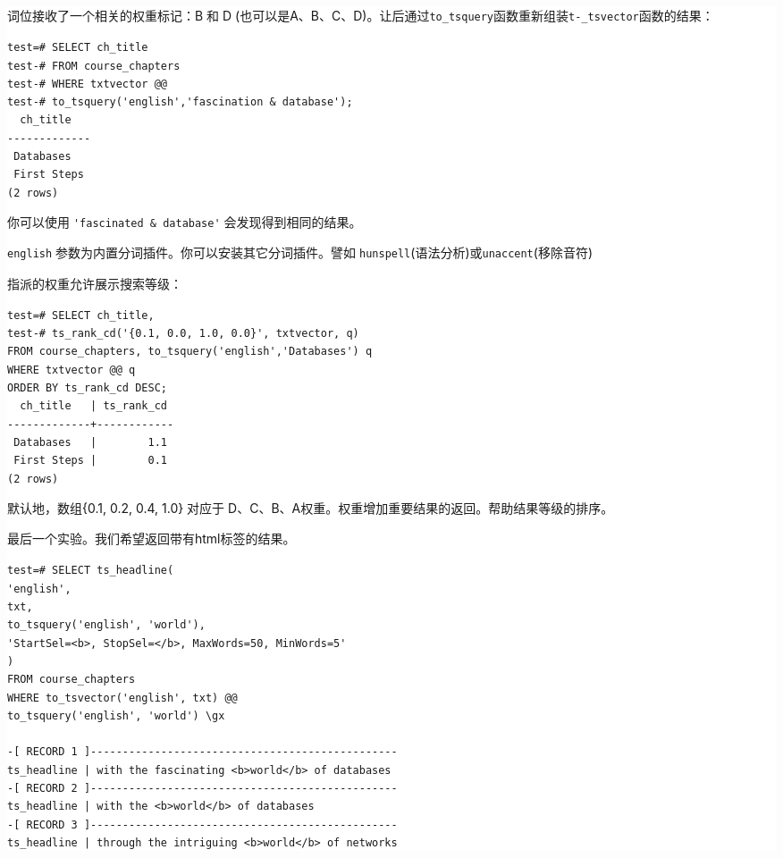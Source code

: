 词位接收了一个相关的权重标记：B 和 D (也可以是A、B、C、D)。让后通过`to_tsquery`函数重新组装`t-_tsvector`函数的结果：

```shell script
test=# SELECT ch_title
test-# FROM course_chapters
test-# WHERE txtvector @@
test-# to_tsquery('english','fascination & database');
  ch_title   
-------------
 Databases
 First Steps
(2 rows)
```

你可以使用 `'fascinated & database'` 会发现得到相同的结果。

`english` 参数为内置分词插件。你可以安装其它分词插件。譬如 `hunspell`(语法分析)或`unaccent`(移除音符)

指派的权重允许展示搜索等级：

```shell script
test=# SELECT ch_title,
test-# ts_rank_cd('{0.1, 0.0, 1.0, 0.0}', txtvector, q) 
FROM course_chapters, to_tsquery('english','Databases') q 
WHERE txtvector @@ q  
ORDER BY ts_rank_cd DESC;
  ch_title   | ts_rank_cd 
-------------+------------
 Databases   |        1.1
 First Steps |        0.1
(2 rows)

```

默认地，数组{0.1, 0.2, 0.4, 1.0} 对应于 D、C、B、A权重。权重增加重要结果的返回。帮助结果等级的排序。

最后一个实验。我们希望返回带有html标签的结果。

```shell script
test=# SELECT ts_headline(
'english',
txt,
to_tsquery('english', 'world'),
'StartSel=<b>, StopSel=</b>, MaxWords=50, MinWords=5'
)
FROM course_chapters
WHERE to_tsvector('english', txt) @@
to_tsquery('english', 'world') \gx

-[ RECORD 1 ]------------------------------------------------
ts_headline | with the fascinating <b>world</b> of databases
-[ RECORD 2 ]------------------------------------------------
ts_headline | with the <b>world</b> of databases
-[ RECORD 3 ]------------------------------------------------
ts_headline | through the intriguing <b>world</b> of networks

```

